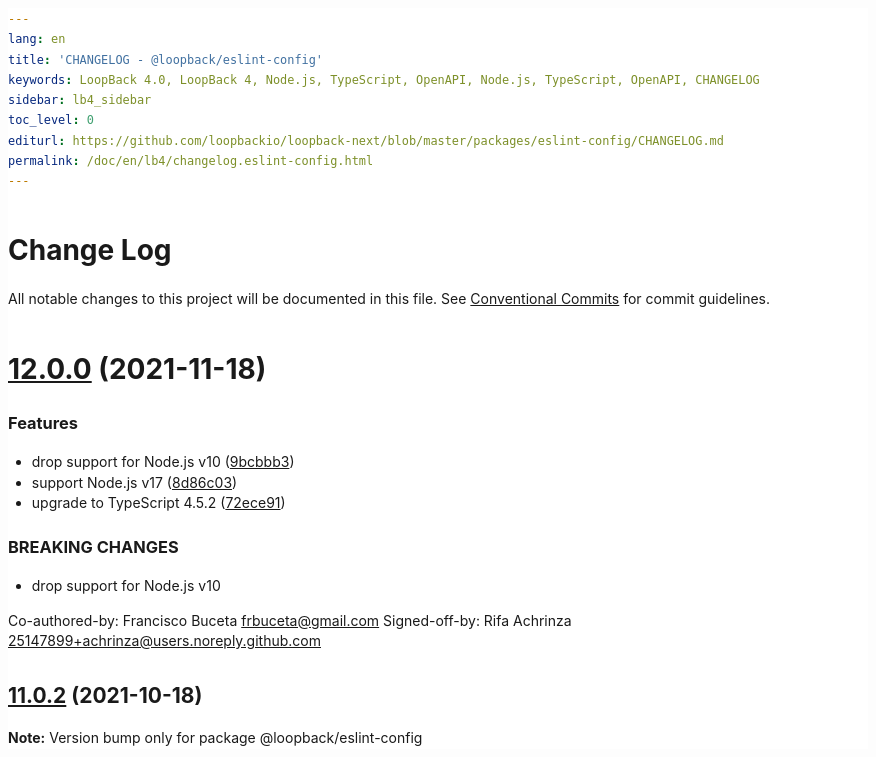 ```yaml
---
lang: en
title: 'CHANGELOG - @loopback/eslint-config'
keywords: LoopBack 4.0, LoopBack 4, Node.js, TypeScript, OpenAPI, Node.js, TypeScript, OpenAPI, CHANGELOG
sidebar: lb4_sidebar
toc_level: 0
editurl: https://github.com/loopbackio/loopback-next/blob/master/packages/eslint-config/CHANGELOG.md
permalink: /doc/en/lb4/changelog.eslint-config.html
---
```


# Change Log

All notable changes to this project will be documented in this file.
See [Conventional Commits](https://conventionalcommits.org) for commit guidelines.

# [12.0.0](https://github.com/loopbackio/loopback-next/compare/@loopback/eslint-config@11.0.2...@loopback/eslint-config@12.0.0) (2021-11-18)


### Features

* drop support for Node.js v10 ([9bcbbb3](https://github.com/loopbackio/loopback-next/commit/9bcbbb358ec3eabc3033d4e7e1c22b524a7069b3))
* support Node.js v17 ([8d86c03](https://github.com/loopbackio/loopback-next/commit/8d86c03cb7047e2b1f18d05870628ef5783e71b2))
* upgrade to TypeScript 4.5.2 ([72ece91](https://github.com/loopbackio/loopback-next/commit/72ece91289ecfdfd8747bb9888ad75db73e8ff4b))


### BREAKING CHANGES

* drop support for Node.js v10

Co-authored-by: Francisco Buceta <frbuceta@gmail.com>
Signed-off-by: Rifa Achrinza <25147899+achrinza@users.noreply.github.com>





## [11.0.2](https://github.com/loopbackio/loopback-next/compare/@loopback/eslint-config@11.0.1...@loopback/eslint-config@11.0.2) (2021-10-18)

**Note:** Version bump only for package @loopback/eslint-config



